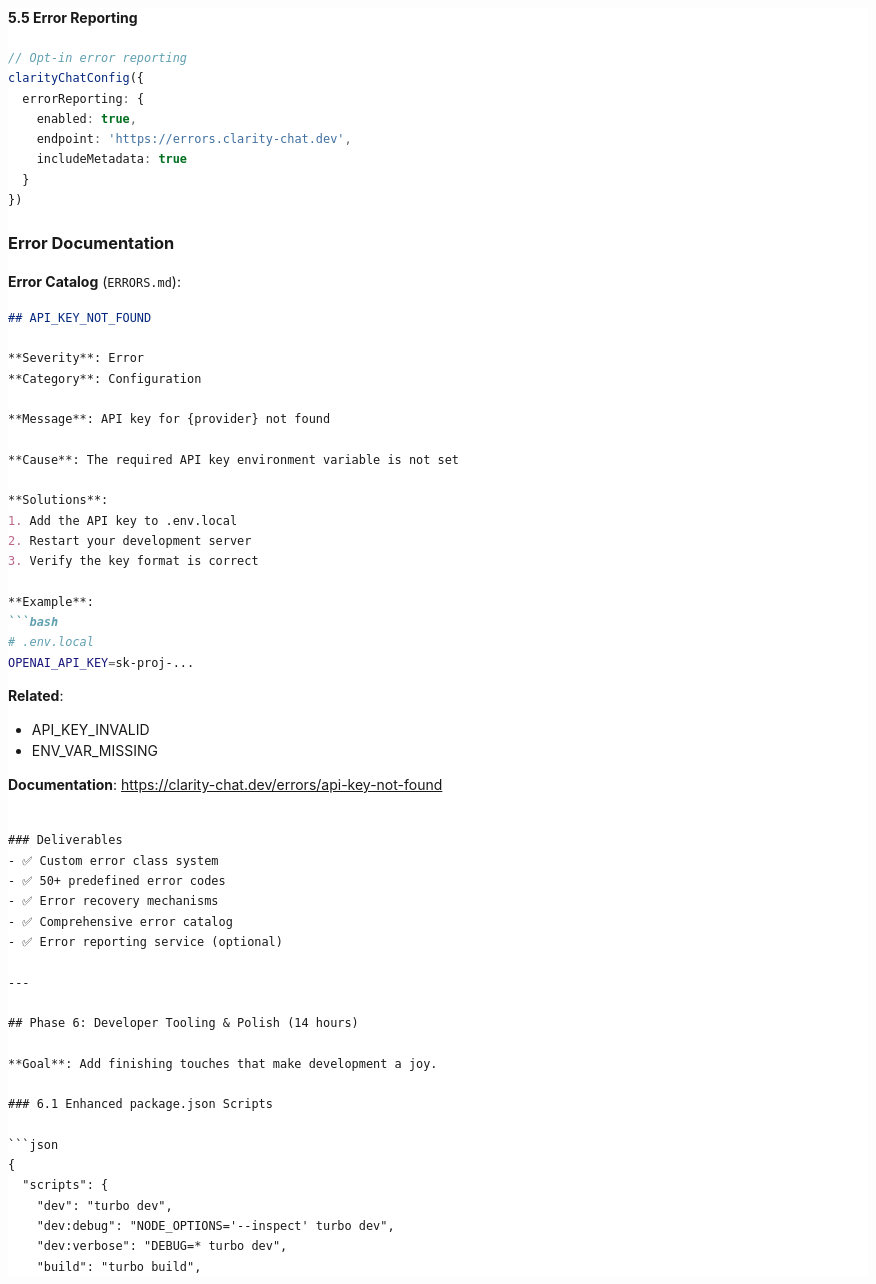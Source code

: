 #### 5.5 Error Reporting

```typescript
// Opt-in error reporting
clarityChatConfig({
  errorReporting: {
    enabled: true,
    endpoint: 'https://errors.clarity-chat.dev',
    includeMetadata: true
  }
})
```

### Error Documentation

**Error Catalog** (`ERRORS.md`):
```markdown
## API_KEY_NOT_FOUND

**Severity**: Error  
**Category**: Configuration

**Message**: API key for {provider} not found

**Cause**: The required API key environment variable is not set

**Solutions**:
1. Add the API key to .env.local
2. Restart your development server
3. Verify the key format is correct

**Example**:
```bash
# .env.local
OPENAI_API_KEY=sk-proj-...
```

**Related**:
- API_KEY_INVALID
- ENV_VAR_MISSING

**Documentation**: https://clarity-chat.dev/errors/api-key-not-found
```

### Deliverables
- ✅ Custom error class system
- ✅ 50+ predefined error codes
- ✅ Error recovery mechanisms
- ✅ Comprehensive error catalog
- ✅ Error reporting service (optional)

---

## Phase 6: Developer Tooling & Polish (14 hours)

**Goal**: Add finishing touches that make development a joy.

### 6.1 Enhanced package.json Scripts

```json
{
  "scripts": {
    "dev": "turbo dev",
    "dev:debug": "NODE_OPTIONS='--inspect' turbo dev",
    "dev:verbose": "DEBUG=* turbo dev",
    "build": "turbo build",
```